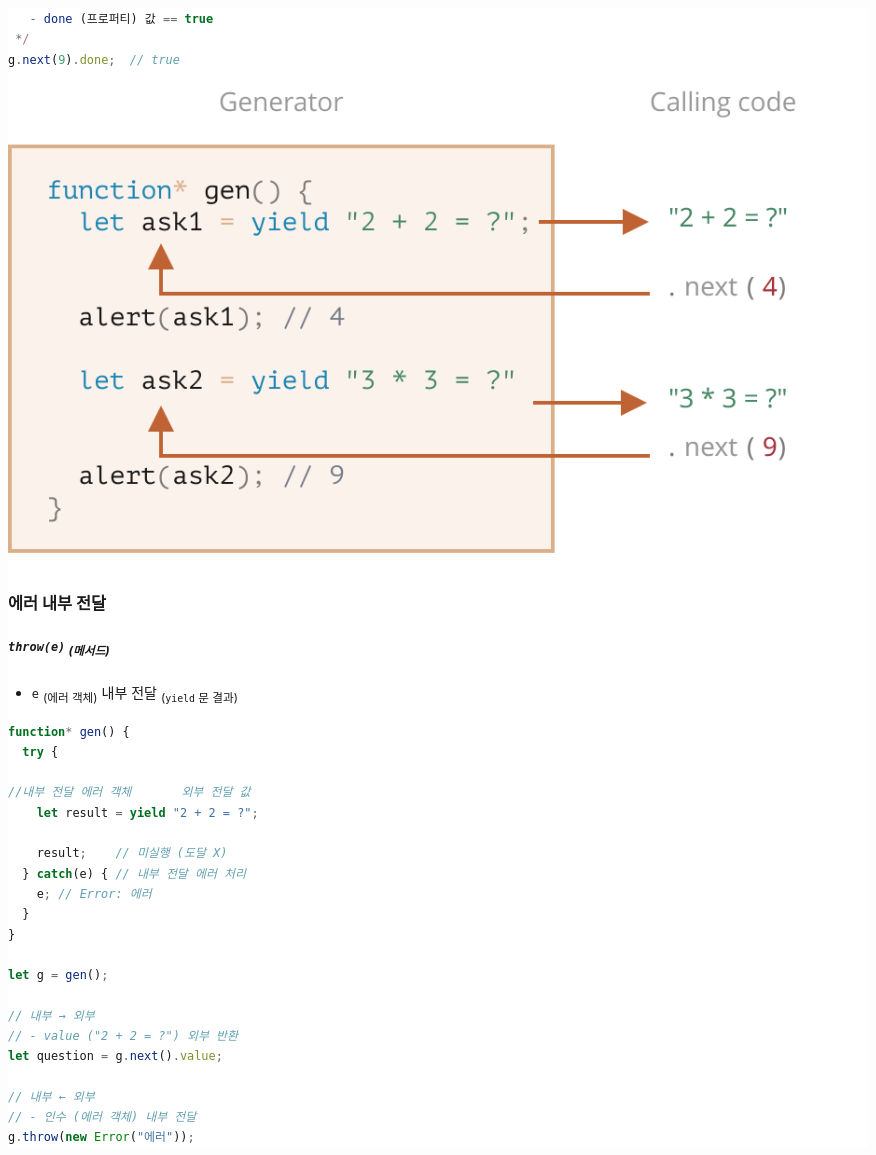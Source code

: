 ```javascript
   - done (프로퍼티) 값 == true
 */
g.next(9).done;  // true
```

![genYield2-2](../../images/01/12/01/genYield2-2.svg)

### 에러 내부 전달

##### `throw(e)` <sub>(메서드)</sub>
- `e` <sub>(에러 객체)</sub> 내부 전달 <sub>(`yield` 문 결과)</sub>
```javascript
function* gen() {
  try {

//내부 전달 에러 객체       외부 전달 값
    let result = yield "2 + 2 = ?";

    result;    // 미실행 (도달 X)
  } catch(e) { // 내부 전달 에러 처리
    e; // Error: 에러
  }
}

let g = gen();

// 내부 → 외부
// - value ("2 + 2 = ?") 외부 반환
let question = g.next().value;

// 내부 ← 외부
// - 인수 (에러 객체) 내부 전달
g.throw(new Error("에러"));
```
